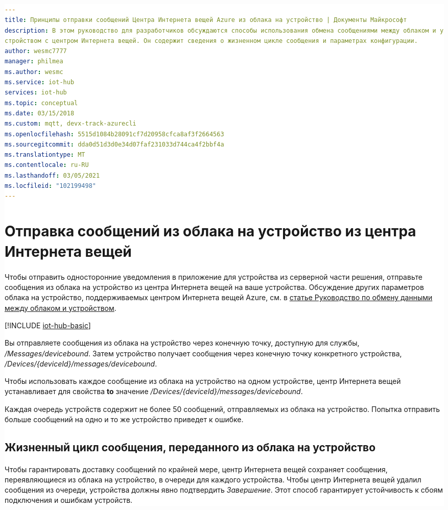 ```yaml
---
title: Принципы отправки сообщений Центра Интернета вещей Azure из облака на устройство | Документы Майкрософт
description: В этом руководство для разработчиков обсуждаются способы использования обмена сообщениями между облаком и устройством с центром Интернета вещей. Он содержит сведения о жизненном цикле сообщения и параметрах конфигурации.
author: wesmc7777
manager: philmea
ms.author: wesmc
ms.service: iot-hub
services: iot-hub
ms.topic: conceptual
ms.date: 03/15/2018
ms.custom: mqtt, devx-track-azurecli
ms.openlocfilehash: 5515d1084b28091cf7d20958cfca8af3f2664563
ms.sourcegitcommit: dda0d51d3d0e34d07faf231033d744ca4f2bbf4a
ms.translationtype: MT
ms.contentlocale: ru-RU
ms.lasthandoff: 03/05/2021
ms.locfileid: "102199498"
---
```

# <a name="send-cloud-to-device-messages-from-an-iot-hub"></a>Отправка сообщений из облака на устройство из центра Интернета вещей

Чтобы отправить односторонние уведомления в приложение для устройства из серверной части решения, отправьте сообщения из облака на устройство из центра Интернета вещей на ваше устройства. Обсуждение других параметров облака на устройство, поддерживаемых центром Интернета вещей Azure, см. в [статье Руководство по обмену данными между облаком и устройством](iot-hub-devguide-c2d-guidance.md).

[!INCLUDE [iot-hub-basic](../../includes/iot-hub-basic-whole.md)]

Вы отправляете сообщения из облака на устройство через конечную точку, доступную для службы, */Messages/devicebound*. Затем устройство получает сообщения через конечную точку конкретного устройства, */Devices/{deviceId}/messages/devicebound*.

Чтобы использовать каждое сообщение из облака на устройство на одном устройстве, центр Интернета вещей устанавливает для свойства **to** значение */Devices/{deviceId}/messages/devicebound*.

Каждая очередь устройств содержит не более 50 сообщений, отправляемых из облака на устройство. Попытка отправить больше сообщений на одно и то же устройство приведет к ошибке.

## <a name="the-cloud-to-device-message-life-cycle"></a>Жизненный цикл сообщения, переданного из облака на устройство

Чтобы гарантировать доставку сообщений по крайней мере, центр Интернета вещей сохраняет сообщения, переявляющиеся из облака на устройство, в очереди для каждого устройства. Чтобы центр Интернета вещей удалил сообщения из очереди, устройства должны явно подтвердить *Завершение*. Этот способ гарантирует устойчивость к сбоям подключения и ошибкам устройств.

